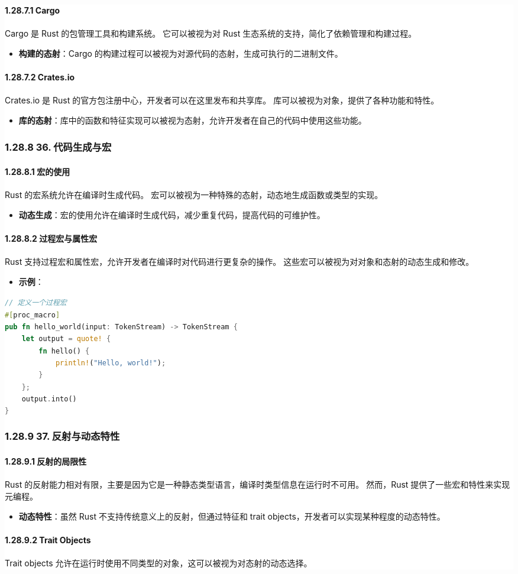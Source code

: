 #### 1.28.7.1 Cargo

Cargo 是 Rust 的包管理工具和构建系统。
它可以被视为对 Rust 生态系统的支持，简化了依赖管理和构建过程。

- **构建的态射**：Cargo 的构建过程可以被视为对源代码的态射，生成可执行的二进制文件。

#### 1.28.7.2 Crates.io

Crates.io 是 Rust 的官方包注册中心，开发者可以在这里发布和共享库。
库可以被视为对象，提供了各种功能和特性。

- **库的态射**：库中的函数和特征实现可以被视为态射，允许开发者在自己的代码中使用这些功能。

### 1.28.8 36. 代码生成与宏

#### 1.28.8.1 宏的使用

Rust 的宏系统允许在编译时生成代码。
宏可以被视为一种特殊的态射，动态地生成函数或类型的实现。

- **动态生成**：宏的使用允许在编译时生成代码，减少重复代码，提高代码的可维护性。

#### 1.28.8.2 过程宏与属性宏

Rust 支持过程宏和属性宏，允许开发者在编译时对代码进行更复杂的操作。
这些宏可以被视为对对象和态射的动态生成和修改。

- **示例**：

```rust
// 定义一个过程宏
#[proc_macro]
pub fn hello_world(input: TokenStream) -> TokenStream {
    let output = quote! {
        fn hello() {
            println!("Hello, world!");
        }
    };
    output.into()
}

```

### 1.28.9 37. 反射与动态特性

#### 1.28.9.1 反射的局限性

Rust 的反射能力相对有限，主要是因为它是一种静态类型语言，编译时类型信息在运行时不可用。
然而，Rust 提供了一些宏和特性来实现元编程。

- **动态特性**：虽然 Rust 不支持传统意义上的反射，但通过特征和 trait objects，开发者可以实现某种程度的动态特性。

#### 1.28.9.2 Trait Objects

Trait objects 允许在运行时使用不同类型的对象，这可以被视为对态射的动态选择。
